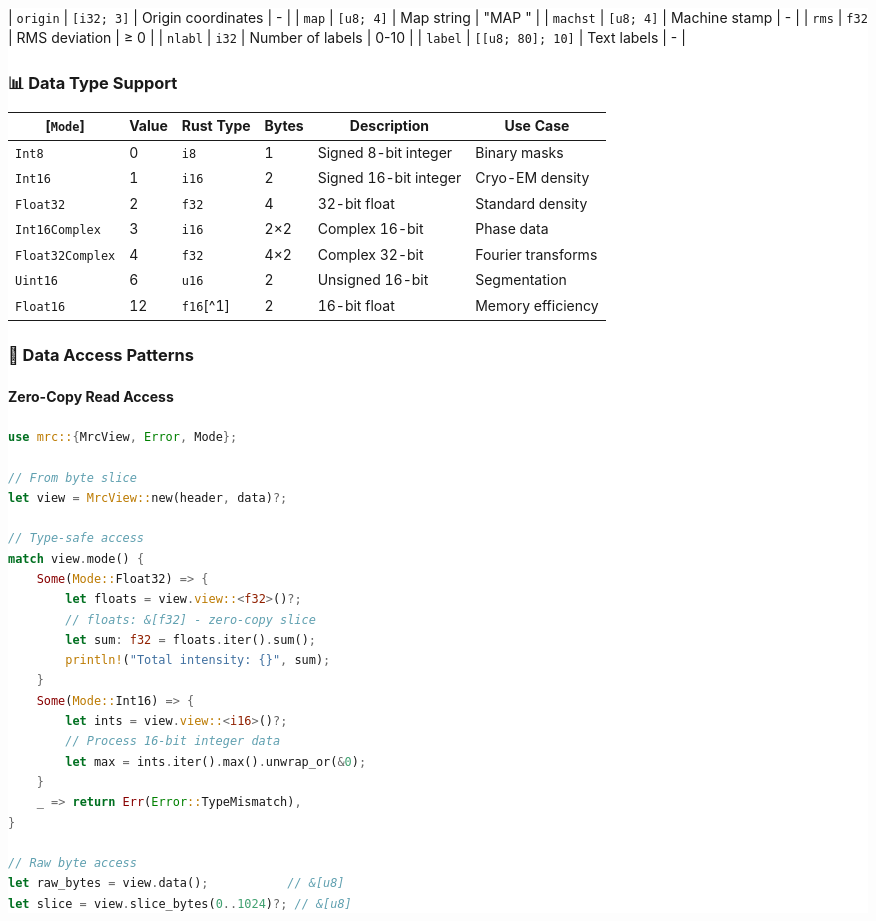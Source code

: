 | `origin`             | `[i32; 3]`       | Origin coordinates   | -                        |
| `map`                | `[u8; 4]`        | Map string           | "MAP "                   |
| `machst`             | `[u8; 4]`        | Machine stamp        | -                        |
| `rms`                | `f32`            | RMS deviation        | ≥ 0                      |
| `nlabl`              | `i32`            | Number of labels     | 0-10                     |
| `label`              | `[[u8; 80]; 10]` | Text labels          | -                        |

### 📊 Data Type Support

| [`Mode`]         | Value | Rust Type | Bytes | Description           | Use Case           |
| ---------------- | ----- | --------- | ----- | --------------------- | ------------------ |
| `Int8`           | 0     | `i8`      | 1     | Signed 8-bit integer  | Binary masks       |
| `Int16`          | 1     | `i16`     | 2     | Signed 16-bit integer | Cryo-EM density    |
| `Float32`        | 2     | `f32`     | 4     | 32-bit float          | Standard density   |
| `Int16Complex`   | 3     | `i16`     | 2×2   | Complex 16-bit        | Phase data         |
| `Float32Complex` | 4     | `f32`     | 4×2   | Complex 32-bit        | Fourier transforms |
| `Uint16`         | 6     | `u16`     | 2     | Unsigned 16-bit       | Segmentation       |
| `Float16`        | 12    | `f16`[^1] | 2     | 16-bit float          | Memory efficiency  |

### 🔄 Data Access Patterns

#### Zero-Copy Read Access

```rust
use mrc::{MrcView, Error, Mode};

// From byte slice
let view = MrcView::new(header, data)?;

// Type-safe access
match view.mode() {
    Some(Mode::Float32) => {
        let floats = view.view::<f32>()?;
        // floats: &[f32] - zero-copy slice
        let sum: f32 = floats.iter().sum();
        println!("Total intensity: {}", sum);
    }
    Some(Mode::Int16) => {
        let ints = view.view::<i16>()?;
        // Process 16-bit integer data
        let max = ints.iter().max().unwrap_or(&0);
    }
    _ => return Err(Error::TypeMismatch),
}

// Raw byte access
let raw_bytes = view.data();           // &[u8]
let slice = view.slice_bytes(0..1024)?; // &[u8]
```

